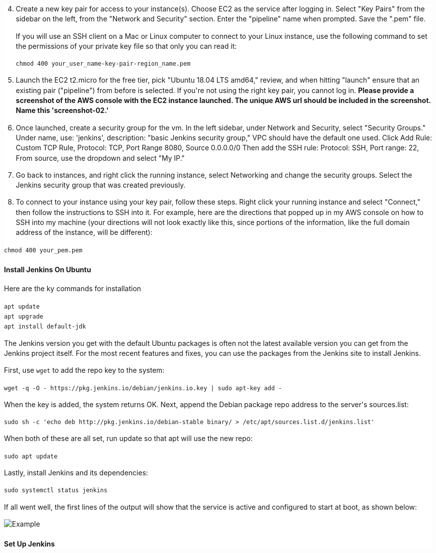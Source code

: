 4. Create a new key pair for access to your instance(s). Choose EC2 as the service after logging in. Select "Key Pairs" from the sidebar on the left, from the "Network and Security" section. Enter the "pipeline" name when prompted. Save the ".pem" file.

    If you will use an SSH client on a Mac or Linux computer to connect to your Linux instance, use the following command to set the permissions of your private key file so that only you can read it:

    `chmod 400 your_user_name-key-pair-region_name.pem`

5. Launch the EC2 t2.micro for the free tier, pick "Ubuntu 18.04 LTS amd64," review, and when hitting "launch" ensure that an existing pair ("pipeline") from before is selected. If you're not using the right key pair, you cannot log in. **Please provide a screenshot of the AWS console with the EC2 instance launched. The unique AWS url should be included in the screenshot. Name this 'screenshot-02.'**

6.  Once launched, create a security group for the vm. In the left sidebar, under Network and Security, select "Security Groups." Under name, use: 'jenkins', description: "basic Jenkins security group," VPC should have the default one used. Click Add Rule: Custom TCP Rule, Protocol: TCP, Port Range 8080, Source 0.0.0.0/0 Then add the SSH rule: Protocol: SSH, Port range: 22, From source, use the dropdown and select "My IP."

7. Go back to instances, and right click the running instance, select Networking and change the security groups. Select the Jenkins security group that was created previously.

8. To connect to your instance using your key pair, follow these steps. Right click your running instance and select "Connect," then follow the instructions to SSH into it. For example, here are the directions that popped up in my AWS console on how to SSH into my machine (your directions will not look exactly like this, since portions of the information, like the full domain address of the instance, will be different):


`chmod 400 your_pem.pem`

#### Install Jenkins On Ubuntu

Here are the ky commands for installation

```
apt update
apt upgrade
apt install default-jdk
```

The Jenkins version you get with the default Ubuntu packages is often not the latest available version you can get from the Jenkins project itself. For the most recent features and fixes, you can use the packages from the Jenkins site to install Jenkins.

First, use `wget` to add the repo key to the system:

```wget -q -O - https://pkg.jenkins.io/debian/jenkins.io.key | sudo apt-key add -```

When the key is added, the system returns OK. Next, append the Debian package repo address to the server's sources.list:

``` sudo sh -c 'echo deb http://pkg.jenkins.io/debian-stable binary/ > /etc/apt/sources.list.d/jenkins.list' ```

When both of these are all set, run update so that apt will use the new repo:

``` sudo apt update ```

Lastly, install Jenkins and its dependencies:

``` sudo systemctl status jenkins ```

If all went well, the first lines of the output will show that the service is active and configured to start at boot, as shown below:

![Example](./project_specification_images/screen-shot-2019-07-15-at-1.17.49-pm.png)

#### Set Up Jenkins

```